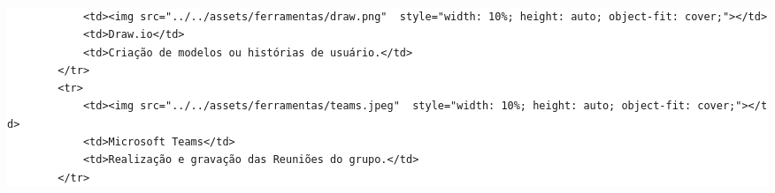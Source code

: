                 <td><img src="../../assets/ferramentas/draw.png"  style="width: 10%; height: auto; object-fit: cover;"></td>
                <td>Draw.io</td>
                <td>Criação de modelos ou histórias de usuário.</td>
            </tr>
            <tr>
                <td><img src="../../assets/ferramentas/teams.jpeg"  style="width: 10%; height: auto; object-fit: cover;"></td>
                <td>Microsoft Teams</td>
                <td>Realização e gravação das Reuniões do grupo.</td>
            </tr>